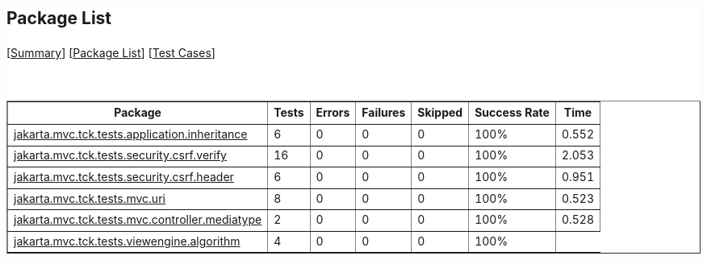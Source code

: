 <h2><a name="Package_List-2"></a>Package List</h2><a name="Package_List-2"></a>
<p>[<a href="#Summary-2">Summary</a>] [<a href="#Package_List-2">Package List</a>] [<a href="#Test_Cases-2">Test Cases</a>]</p><br />
<table border="1" class="bodyTable">
<tr class="a">
<th>Package</th>
<th>Tests</th>
<th>Errors</th>
<th>Failures</th>
<th>Skipped</th>
<th>Success Rate</th>
<th>Time</th></tr>
<tr class="b">
<td><a href="#jakarta.mvc.tck.tests.application.inheritance-2">jakarta.mvc.tck.tests.application.inheritance</a></td>
<td>6</td>
<td>0</td>
<td>0</td>
<td>0</td>
<td>100%</td>
<td>0.552</td></tr>
<tr class="a">
<td><a href="#jakarta.mvc.tck.tests.security.csrf.verify-2">jakarta.mvc.tck.tests.security.csrf.verify</a></td>
<td>16</td>
<td>0</td>
<td>0</td>
<td>0</td>
<td>100%</td>
<td>2.053</td></tr>
<tr class="b">
<td><a href="#jakarta.mvc.tck.tests.security.csrf.header-2">jakarta.mvc.tck.tests.security.csrf.header</a></td>
<td>6</td>
<td>0</td>
<td>0</td>
<td>0</td>
<td>100%</td>
<td>0.951</td></tr>
<tr class="a">
<td><a href="#jakarta.mvc.tck.tests.mvc.uri-2">jakarta.mvc.tck.tests.mvc.uri</a></td>
<td>8</td>
<td>0</td>
<td>0</td>
<td>0</td>
<td>100%</td>
<td>0.523</td></tr>
<tr class="b">
<td><a href="#jakarta.mvc.tck.tests.mvc.controller.mediatype-2">jakarta.mvc.tck.tests.mvc.controller.mediatype</a></td>
<td>2</td>
<td>0</td>
<td>0</td>
<td>0</td>
<td>100%</td>
<td>0.528</td></tr>
<tr class="a">
<td><a href="#jakarta.mvc.tck.tests.viewengine.algorithm-2">jakarta.mvc.tck.tests.viewengine.algorithm</a></td>
<td>4</td>
<td>0</td>
<td>0</td>
<td>0</td>
<td>100%</td>